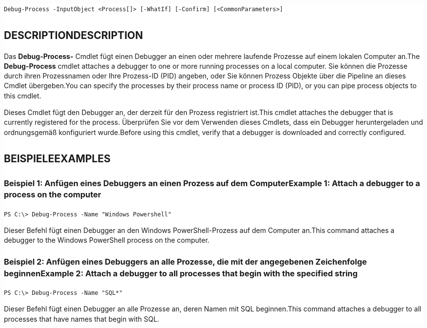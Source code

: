 ```
Debug-Process -InputObject <Process[]> [-WhatIf] [-Confirm] [<CommonParameters>]
```

## <span data-ttu-id="bbbf4-110">DESCRIPTION</span><span class="sxs-lookup"><span data-stu-id="bbbf4-110">DESCRIPTION</span></span>
<span data-ttu-id="bbbf4-111">Das **Debug-Process-** Cmdlet fügt einen Debugger an einen oder mehrere laufende Prozesse auf einem lokalen Computer an.</span><span class="sxs-lookup"><span data-stu-id="bbbf4-111">The **Debug-Process** cmdlet attaches a debugger to one or more running processes on a local computer.</span></span>
<span data-ttu-id="bbbf4-112">Sie können die Prozesse durch ihren Prozessnamen oder Ihre Prozess-ID (PID) angeben, oder Sie können Prozess Objekte über die Pipeline an dieses Cmdlet übergeben.</span><span class="sxs-lookup"><span data-stu-id="bbbf4-112">You can specify the processes by their process name or process ID (PID), or you can pipe process objects to this cmdlet.</span></span>

<span data-ttu-id="bbbf4-113">Dieses Cmdlet fügt den Debugger an, der derzeit für den Prozess registriert ist.</span><span class="sxs-lookup"><span data-stu-id="bbbf4-113">This cmdlet attaches the debugger that is currently registered for the process.</span></span>
<span data-ttu-id="bbbf4-114">Überprüfen Sie vor dem Verwenden dieses Cmdlets, dass ein Debugger heruntergeladen und ordnungsgemäß konfiguriert wurde.</span><span class="sxs-lookup"><span data-stu-id="bbbf4-114">Before using this cmdlet, verify that a debugger is downloaded and correctly configured.</span></span>

## <span data-ttu-id="bbbf4-115">BEISPIELE</span><span class="sxs-lookup"><span data-stu-id="bbbf4-115">EXAMPLES</span></span>

### <span data-ttu-id="bbbf4-116">Beispiel 1: Anfügen eines Debuggers an einen Prozess auf dem Computer</span><span class="sxs-lookup"><span data-stu-id="bbbf4-116">Example 1: Attach a debugger to a process on the computer</span></span>

```
PS C:\> Debug-Process -Name "Windows Powershell"
```

<span data-ttu-id="bbbf4-117">Dieser Befehl fügt einen Debugger an den Windows PowerShell-Prozess auf dem Computer an.</span><span class="sxs-lookup"><span data-stu-id="bbbf4-117">This command attaches a debugger to the Windows PowerShell process on the computer.</span></span>

### <span data-ttu-id="bbbf4-118">Beispiel 2: Anfügen eines Debuggers an alle Prozesse, die mit der angegebenen Zeichenfolge beginnen</span><span class="sxs-lookup"><span data-stu-id="bbbf4-118">Example 2: Attach a debugger to all processes that begin with the specified string</span></span>

```
PS C:\> Debug-Process -Name "SQL*"
```

<span data-ttu-id="bbbf4-119">Dieser Befehl fügt einen Debugger an alle Prozesse an, deren Namen mit SQL beginnen.</span><span class="sxs-lookup"><span data-stu-id="bbbf4-119">This command attaches a debugger to all processes that have names that begin with SQL.</span></span>
